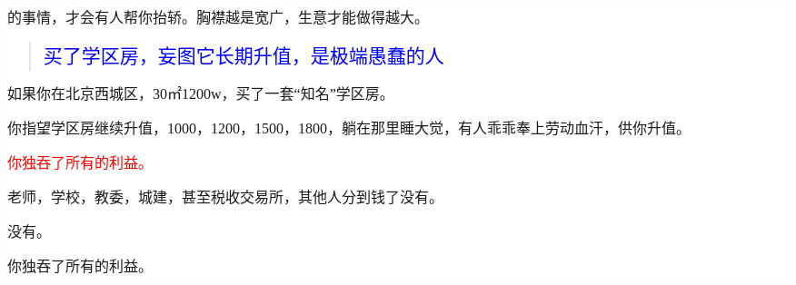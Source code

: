 <span style="font-size:16px;line-height:150%;font-family:华文楷体;">
          的事情，才会有人帮你抬轿。胸襟越是宽广，生意才能做得越大。
         </span>
</p>
<p style="line-height:150%;">
<span style="font-size:16px;line-height:150%;font-family:华文楷体;">
</span>
</p>
<blockquote>
<p style="line-height:150%;">
<span style="font-size:21px;line-height:150%;font-family:微软雅黑,sans-serif;color:blue;">
           买了学区房，妄图它长期升值，是极端愚蠢的人
          </span>
</p>
</blockquote>
<p style="line-height:150%;">
<span style="font-size:16px;line-height:150%;font-family:华文楷体;">
</span>
</p>
<p style="line-height:150%;">
<span style="font-size:16px;line-height:150%;font-family:华文楷体;">
          如果你在北京西城区，30㎡1200w，买了一套“知名”学区房。
         </span>
</p>
<p style="line-height:150%;">
<span style="font-size:16px;line-height:150%;font-family:华文楷体;">
          你指望学区房继续升值，1000，1200，1500，1800，躺在那里睡大觉，有人乖乖奉上劳动血汗，供你升值。
         </span>
</p>
<p style="line-height:150%;">
<span style="font-size:16px;line-height:150%;font-family:华文楷体;color:red;">
          你独吞了所有的利益。
         </span>
</p>
<p style="line-height:150%;">
<span style="font-size:16px;line-height:150%;font-family:华文楷体;">
</span>
</p>
<p style="line-height:150%;">
<span style="font-size:16px;line-height:150%;font-family:华文楷体;">
          老师，学校，教委，城建，甚至税收交易所，其他人分到钱了没有。
         </span>
</p>
<p style="line-height:150%;">
<span style="font-size:16px;line-height:150%;font-family:华文楷体;">
          没有。
         </span>
</p>
<p style="line-height:150%;">
<span style="font-size:16px;line-height:150%;font-family:华文楷体;">
          你独吞了所有的利益。
         </span>
</p>
<p style="line-height:150%;">
<span style="font-size:16px;line-height:150%;font-family:华文楷体;">
</span>
</p>
<p style="line-height:150%;">
<span style="font-size:16px;line-height:150%;font-family:华文楷体;">
</span>
</p>
<blockquote>
<p style="line-height:150%;">
<span style="font-size:16px;line-height:150%;font-family:华文楷体;">
